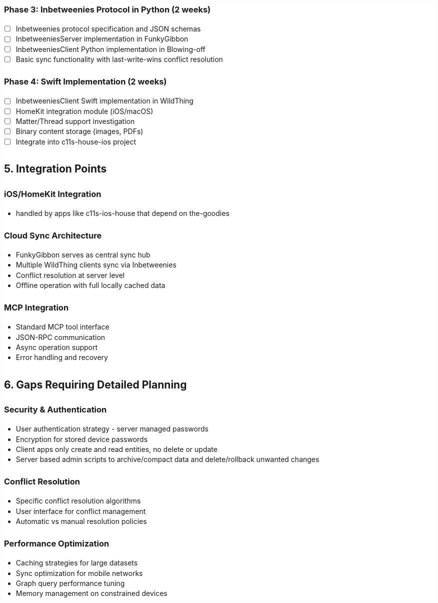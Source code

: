 ### Phase 3: Inbetweenies Protocol in Python (2 weeks)
- [ ] Inbetweenies protocol specification and JSON schemas
- [ ] InbetweeniesServer implementation in FunkyGibbon
- [ ] InbetweeniesClient Python implementation in Blowing-off
- [ ] Basic sync functionality with last-write-wins conflict resolution

### Phase 4: Swift Implementation (2 weeks)
- [ ] InbetweeniesClient Swift implementation in WildThing
- [ ] HomeKit integration module (iOS/macOS)
- [ ] Matter/Thread support investigation
- [ ] Binary content storage (images, PDFs)
- [ ] Integrate into c11s-house-ios project

## 5. Integration Points

### iOS/HomeKit Integration
- handled by apps like c11s-ios-house that depend on the-goodies

### Cloud Sync Architecture
- FunkyGibbon serves as central sync hub
- Multiple WildThing clients sync via Inbetweenies
- Conflict resolution at server level
- Offline operation with full locally cached data

### MCP Integration
- Standard MCP tool interface
- JSON-RPC communication
- Async operation support
- Error handling and recovery

## 6. Gaps Requiring Detailed Planning

### Security & Authentication
- User authentication strategy - server managed passwords
- Encryption for stored device passwords
- Client apps only create and read entities, no delete or update
- Server based admin scripts to archive/compact data and delete/rollback unwanted changes

### Conflict Resolution
- Specific conflict resolution algorithms
- User interface for conflict management
- Automatic vs manual resolution policies

### Performance Optimization
- Caching strategies for large datasets
- Sync optimization for mobile networks
- Graph query performance tuning
- Memory management on constrained devices
